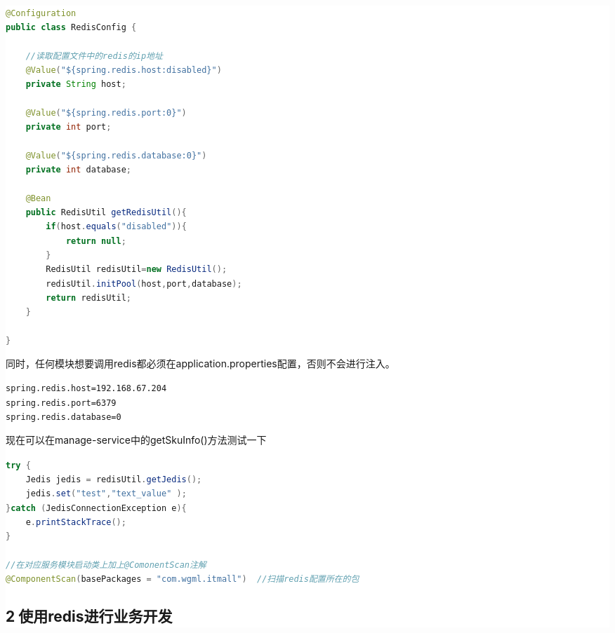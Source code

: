 ```java
@Configuration
public class RedisConfig {

    //读取配置文件中的redis的ip地址
    @Value("${spring.redis.host:disabled}")
    private String host;

    @Value("${spring.redis.port:0}")
    private int port;

    @Value("${spring.redis.database:0}")
    private int database;

    @Bean
    public RedisUtil getRedisUtil(){
        if(host.equals("disabled")){
            return null;
        }
        RedisUtil redisUtil=new RedisUtil();
        redisUtil.initPool(host,port,database);
        return redisUtil;
    }

}


```

同时，任何模块想要调用redis都必须在application.properties配置，否则不会进行注入。

```properties
spring.redis.host=192.168.67.204
spring.redis.port=6379
spring.redis.database=0
```

现在可以在manage-service中的getSkuInfo()方法测试一下

```java
try {
    Jedis jedis = redisUtil.getJedis();
    jedis.set("test","text_value" );
}catch (JedisConnectionException e){
    e.printStackTrace();
}

//在对应服务模块启动类上加上@ComonentScan注解
@ComponentScan(basePackages = "com.wgml.itmall")  //扫描redis配置所在的包

```

## 2 使用redis进行业务开发
